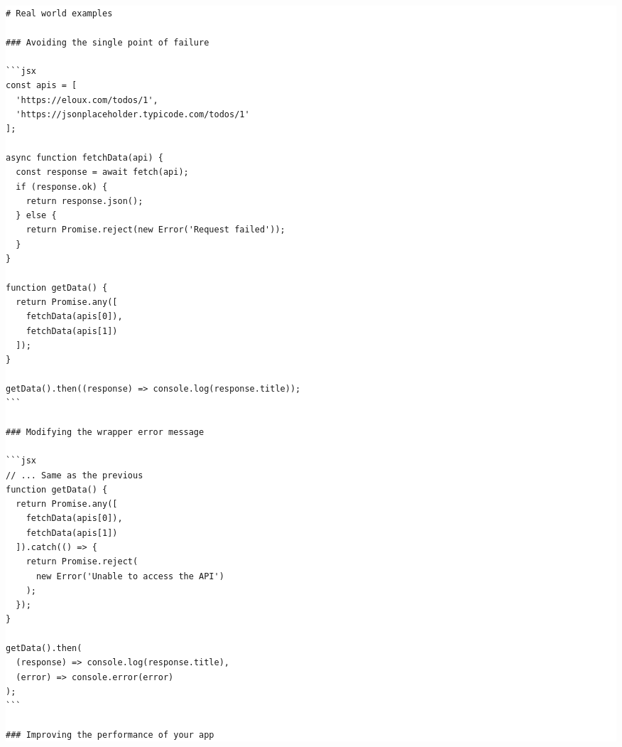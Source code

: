     # Real world examples
    
    ### Avoiding the single point of failure
    
    ```jsx
    const apis = [
      'https://eloux.com/todos/1',
      'https://jsonplaceholder.typicode.com/todos/1'
    ];
    
    async function fetchData(api) {
      const response = await fetch(api);
      if (response.ok) {
        return response.json();
      } else {
        return Promise.reject(new Error('Request failed'));
      }
    }
    
    function getData() {
      return Promise.any([
        fetchData(apis[0]),
        fetchData(apis[1])
      ]);
    }
    
    getData().then((response) => console.log(response.title));
    ```
    
    ### Modifying the wrapper error message
    
    ```jsx
    // ... Same as the previous
    function getData() {
      return Promise.any([
        fetchData(apis[0]),
        fetchData(apis[1])
      ]).catch(() => {
        return Promise.reject(
          new Error('Unable to access the API')
        );
      });
    }
    
    getData().then(
      (response) => console.log(response.title),
      (error) => console.error(error)
    );
    ```
    
    ### Improving the performance of your app
    